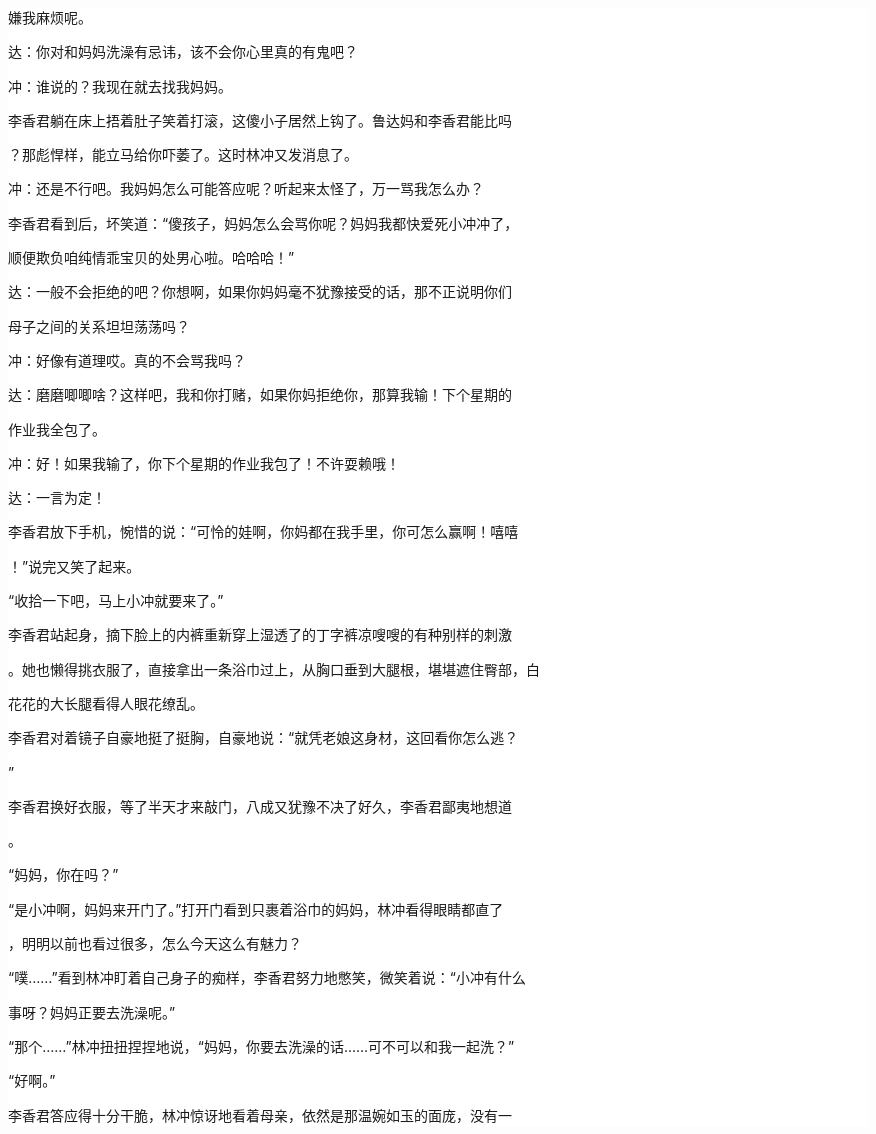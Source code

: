 嫌我麻烦呢。

达：你对和妈妈洗澡有忌讳，该不会你心里真的有鬼吧？

冲：谁说的？我现在就去找我妈妈。

李香君躺在床上捂着肚子笑着打滚，这傻小子居然上钩了。鲁达妈和李香君能比吗

？那彪悍样，能立马给你吓萎了。这时林冲又发消息了。

冲：还是不行吧。我妈妈怎么可能答应呢？听起来太怪了，万一骂我怎么办？

李香君看到后，坏笑道：“傻孩子，妈妈怎么会骂你呢？妈妈我都快爱死小冲冲了，

顺便欺负咱纯情乖宝贝的处男心啦。哈哈哈！”

达：一般不会拒绝的吧？你想啊，如果你妈妈毫不犹豫接受的话，那不正说明你们

母子之间的关系坦坦荡荡吗？

冲：好像有道理哎。真的不会骂我吗？

达：磨磨唧唧啥？这样吧，我和你打赌，如果你妈拒绝你，那算我输！下个星期的

作业我全包了。

冲：好！如果我输了，你下个星期的作业我包了！不许耍赖哦！

达：一言为定！

李香君放下手机，惋惜的说：“可怜的娃啊，你妈都在我手里，你可怎么赢啊！嘻嘻

！”说完又笑了起来。

“收拾一下吧，马上小冲就要来了。”

李香君站起身，摘下脸上的内裤重新穿上湿透了的丁字裤凉嗖嗖的有种别样的刺激

。她也懒得挑衣服了，直接拿出一条浴巾过上，从胸口垂到大腿根，堪堪遮住臀部，白

花花的大长腿看得人眼花缭乱。

李香君对着镜子自豪地挺了挺胸，自豪地说：“就凭老娘这身材，这回看你怎么逃？

”

李香君换好衣服，等了半天才来敲门，八成又犹豫不决了好久，李香君鄙夷地想道

。

“妈妈，你在吗？”

“是小冲啊，妈妈来开门了。”打开门看到只裹着浴巾的妈妈，林冲看得眼睛都直了

，明明以前也看过很多，怎么今天这么有魅力？

“噗……”看到林冲盯着自己身子的痴样，李香君努力地憋笑，微笑着说：“小冲有什么

事呀？妈妈正要去洗澡呢。”

“那个……”林冲扭扭捏捏地说，“妈妈，你要去洗澡的话……可不可以和我一起洗？”

“好啊。”

李香君答应得十分干脆，林冲惊讶地看着母亲，依然是那温婉如玉的面庞，没有一
